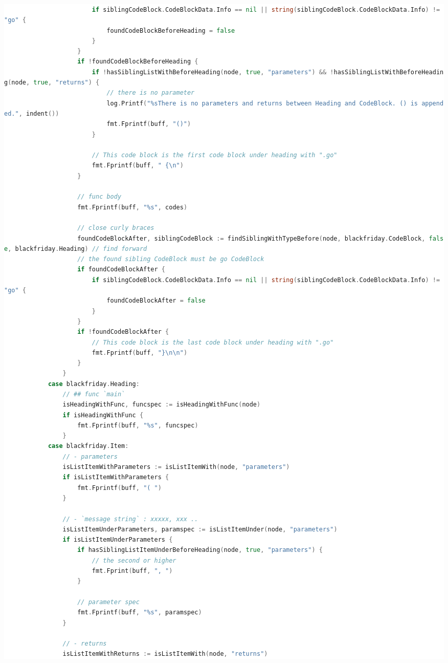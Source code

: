 ````go
						if siblingCodeBlock.CodeBlockData.Info == nil || string(siblingCodeBlock.CodeBlockData.Info) != "go" {
							foundCodeBlockBeforeHeading = false
						}
					}
					if !foundCodeBlockBeforeHeading {
						if !hasSiblingListWithBeforeHeading(node, true, "parameters") && !hasSiblingListWithBeforeHeading(node, true, "returns") {
							// there is no parameter
							log.Printf("%sThere is no parameters and returns between Heading and CodeBlock. () is appended.", indent())
							fmt.Fprintf(buff, "()")
						}

						// This code block is the first code block under heading with ".go"
						fmt.Fprintf(buff, " {\n")
					}

					// func body
					fmt.Fprintf(buff, "%s", codes)

					// close curly braces
					foundCodeBlockAfter, siblingCodeBlock := findSiblingWithTypeBefore(node, blackfriday.CodeBlock, false, blackfriday.Heading) // find forward
					// the found sibling CodeBlock must be go CodeBlock
					if foundCodeBlockAfter {
						if siblingCodeBlock.CodeBlockData.Info == nil || string(siblingCodeBlock.CodeBlockData.Info) != "go" {
							foundCodeBlockAfter = false
						}
					}
					if !foundCodeBlockAfter {
						// This code block is the last code block under heading with ".go"
						fmt.Fprintf(buff, "}\n\n")
					}
				}
			case blackfriday.Heading:
				// ## func `main`
				isHeadingWithFunc, funcspec := isHeadingWithFunc(node)
				if isHeadingWithFunc {
					fmt.Fprintf(buff, "%s", funcspec)
				}
			case blackfriday.Item:
				// - parameters
				isListItemWithParameters := isListItemWith(node, "parameters")
				if isListItemWithParameters {
					fmt.Fprintf(buff, "( ")
				}

				// - `message string` : xxxxx, xxx ..
				isListItemUnderParameters, paramspec := isListItemUnder(node, "parameters")
				if isListItemUnderParameters {
					if hasSiblingListItemUnderBeforeHeading(node, true, "parameters") {
						// the second or higher
						fmt.Fprint(buff, ", ")
					}

					// parameter spec
					fmt.Fprintf(buff, "%s", paramspec)
				}

				// - returns
				isListItemWithReturns := isListItemWith(node, "returns")
````